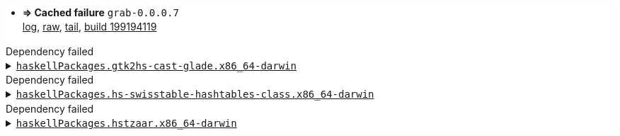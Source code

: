 </summary>
<ul>
<li>
<b>=> Cached failure</b> <tt>grab-0.0.0.7</tt> <br /> <a href='https://hydra.nixos.org/build/199927826/nixlog/1'>log</a>, <a href='https://hydra.nixos.org/build/199927826/nixlog/1/raw'>raw</a>, <a href='https://hydra.nixos.org/build/199927826/nixlog/1/tail'>tail</a>, <a href='https://hydra.nixos.org/build/199194119'>build 199194119</a>
</li>
</ul>
</details>
</td>
<td>Dependency failed</td>
</tr>
<tr>
<td>
<details><summary>
<tt><a href='https://hydra.nixos.org/build/199942710'>haskellPackages.gtk2hs-cast-glade.x86_64-darwin</a></tt>
</summary></details>
</td>
<td>Dependency failed</td>
</tr>
<tr>
<td>
<details><summary>
<tt><a href='https://hydra.nixos.org/build/199945919'>haskellPackages.hs-swisstable-hashtables-class.x86_64-darwin</a></tt>
</summary></details>
</td>
<td>Dependency failed</td>
</tr>
<tr>
<td>
<details><summary>
<tt><a href='https://hydra.nixos.org/build/199962473'>haskellPackages.hstzaar.x86_64-darwin</a></tt>
</summary></details>